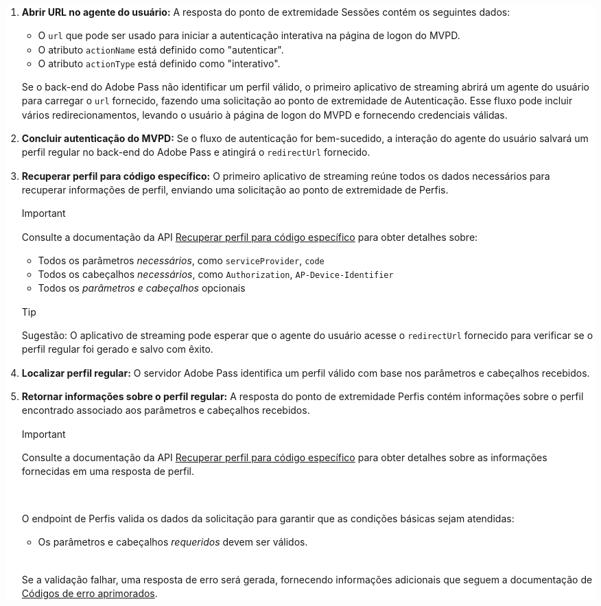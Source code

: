 1. **Abrir URL no agente do usuário:** A resposta do ponto de extremidade Sessões contém os seguintes dados:
   * O `url` que pode ser usado para iniciar a autenticação interativa na página de logon do MVPD.
   * O atributo `actionName` está definido como &quot;autenticar&quot;.
   * O atributo `actionType` está definido como &quot;interativo&quot;.

   Se o back-end do Adobe Pass não identificar um perfil válido, o primeiro aplicativo de streaming abrirá um agente do usuário para carregar o `url` fornecido, fazendo uma solicitação ao ponto de extremidade de Autenticação. Esse fluxo pode incluir vários redirecionamentos, levando o usuário à página de logon do MVPD e fornecendo credenciais válidas.

1. **Concluir autenticação do MVPD:** Se o fluxo de autenticação for bem-sucedido, a interação do agente do usuário salvará um perfil regular no back-end do Adobe Pass e atingirá o `redirectUrl` fornecido.

1. **Recuperar perfil para código específico:** O primeiro aplicativo de streaming reúne todos os dados necessários para recuperar informações de perfil, enviando uma solicitação ao ponto de extremidade de Perfis.

   >[!IMPORTANT]
   >
   > Consulte a documentação da API [Recuperar perfil para código específico](../../apis/profiles-apis/rest-api-v2-profiles-apis-retrieve-profile-for-specific-code.md) para obter detalhes sobre:
   > 
   > * Todos os parâmetros _necessários_, como `serviceProvider`, `code`
   > * Todos os cabeçalhos _necessários_, como `Authorization`, `AP-Device-Identifier`
   > * Todos os _parâmetros e cabeçalhos_ opcionais

   >[!TIP]
   >
   > Sugestão: O aplicativo de streaming pode esperar que o agente do usuário acesse o `redirectUrl` fornecido para verificar se o perfil regular foi gerado e salvo com êxito.

1. **Localizar perfil regular:** O servidor Adobe Pass identifica um perfil válido com base nos parâmetros e cabeçalhos recebidos.

1. **Retornar informações sobre o perfil regular:** A resposta do ponto de extremidade Perfis contém informações sobre o perfil encontrado associado aos parâmetros e cabeçalhos recebidos.

   >[!IMPORTANT]
   >
   > Consulte a documentação da API [Recuperar perfil para código específico](../../apis/profiles-apis/rest-api-v2-profiles-apis-retrieve-profile-for-specific-code.md) para obter detalhes sobre as informações fornecidas em uma resposta de perfil.
   >
   > <br/>
   > 
   > O endpoint de Perfis valida os dados da solicitação para garantir que as condições básicas sejam atendidas:
   >
   > * Os parâmetros e cabeçalhos _requeridos_ devem ser válidos.
   >
   > <br/>
   > 
   > Se a validação falhar, uma resposta de erro será gerada, fornecendo informações adicionais que seguem a documentação de [Códigos de erro aprimorados](../../../../features-standard/error-reporting/enhanced-error-codes.md).
